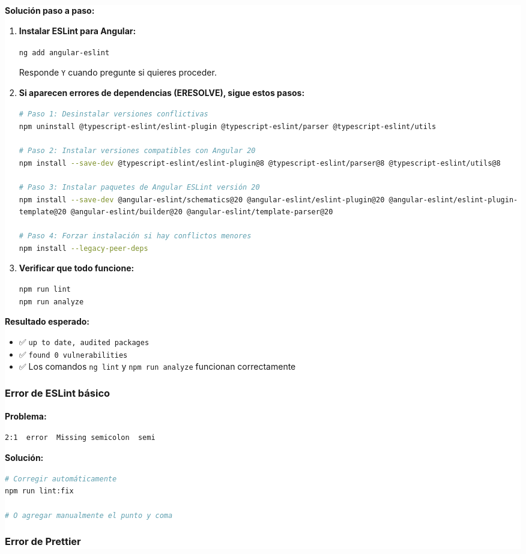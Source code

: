 **Solución paso a paso:**

1. **Instalar ESLint para Angular:**

   ```bash
   ng add angular-eslint
   ```

   Responde `Y` cuando pregunte si quieres proceder.

2. **Si aparecen errores de dependencias (ERESOLVE), sigue estos pasos:**

   ```bash
   # Paso 1: Desinstalar versiones conflictivas
   npm uninstall @typescript-eslint/eslint-plugin @typescript-eslint/parser @typescript-eslint/utils

   # Paso 2: Instalar versiones compatibles con Angular 20
   npm install --save-dev @typescript-eslint/eslint-plugin@8 @typescript-eslint/parser@8 @typescript-eslint/utils@8

   # Paso 3: Instalar paquetes de Angular ESLint versión 20
   npm install --save-dev @angular-eslint/schematics@20 @angular-eslint/eslint-plugin@20 @angular-eslint/eslint-plugin-template@20 @angular-eslint/builder@20 @angular-eslint/template-parser@20

   # Paso 4: Forzar instalación si hay conflictos menores
   npm install --legacy-peer-deps
   ```

3. **Verificar que todo funcione:**
   ```bash
   npm run lint
   npm run analyze
   ```

**Resultado esperado:**

- ✅ `up to date, audited packages`
- ✅ `found 0 vulnerabilities`
- ✅ Los comandos `ng lint` y `npm run analyze` funcionan correctamente

### Error de ESLint básico

**Problema:**

```
2:1  error  Missing semicolon  semi
```

**Solución:**

```bash
# Corregir automáticamente
npm run lint:fix

# O agregar manualmente el punto y coma
```

### Error de Prettier
